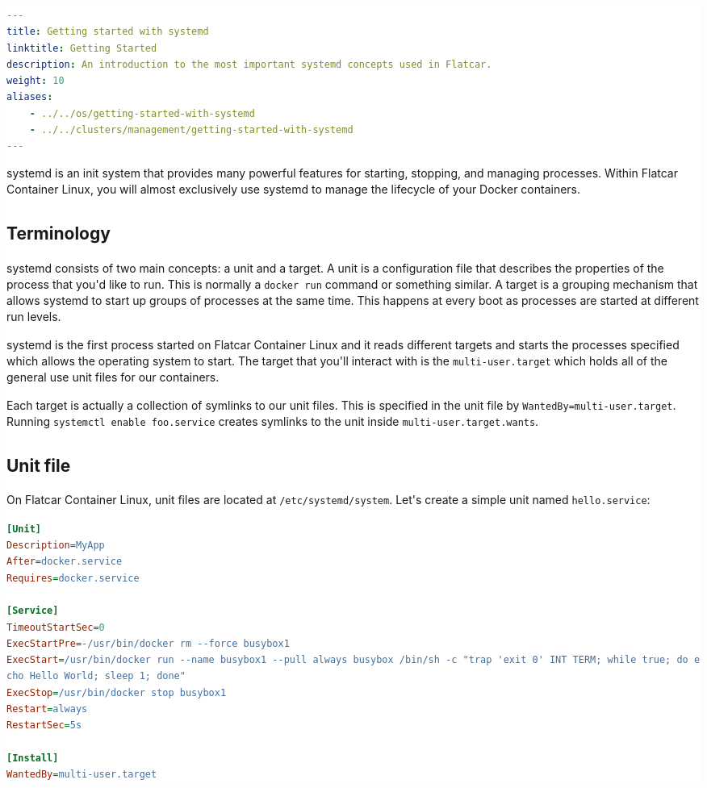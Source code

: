 ```yaml
---
title: Getting started with systemd
linktitle: Getting Started
description: An introduction to the most important systemd concepts used in Flatcar.
weight: 10
aliases:
    - ../../os/getting-started-with-systemd
    - ../../clusters/management/getting-started-with-systemd
---
```


systemd is an init system that provides many powerful features for starting, stopping, and managing processes. Within Flatcar Container Linux, you will almost exclusively use systemd to manage the lifecycle of your Docker containers.

## Terminology

systemd consists of two main concepts: a unit and a target. A unit is a configuration file that describes the properties of the process that you'd like to run. This is normally a `docker run` command or something similar. A target is a grouping mechanism that allows systemd to start up groups of processes at the same time. This happens at every boot as processes are started at different run levels.

systemd is the first process started on Flatcar Container Linux and it reads different targets and starts the processes specified which allows the operating system to start. The target that you'll interact with is the `multi-user.target` which holds all of the general use unit files for our containers.

Each target is actually a collection of symlinks to our unit files. This is specified in the unit file by `WantedBy=multi-user.target`. Running `systemctl enable foo.service` creates symlinks to the unit inside `multi-user.target.wants`.

## Unit file

On Flatcar Container Linux, unit files are located at `/etc/systemd/system`. Let's create a simple unit named `hello.service`:

```ini
[Unit]
Description=MyApp
After=docker.service
Requires=docker.service

[Service]
TimeoutStartSec=0
ExecStartPre=-/usr/bin/docker rm --force busybox1
ExecStart=/usr/bin/docker run --name busybox1 --pull always busybox /bin/sh -c "trap 'exit 0' INT TERM; while true; do echo Hello World; sleep 1; done"
ExecStop=/usr/bin/docker stop busybox1
Restart=always
RestartSec=5s

[Install]
WantedBy=multi-user.target
```
